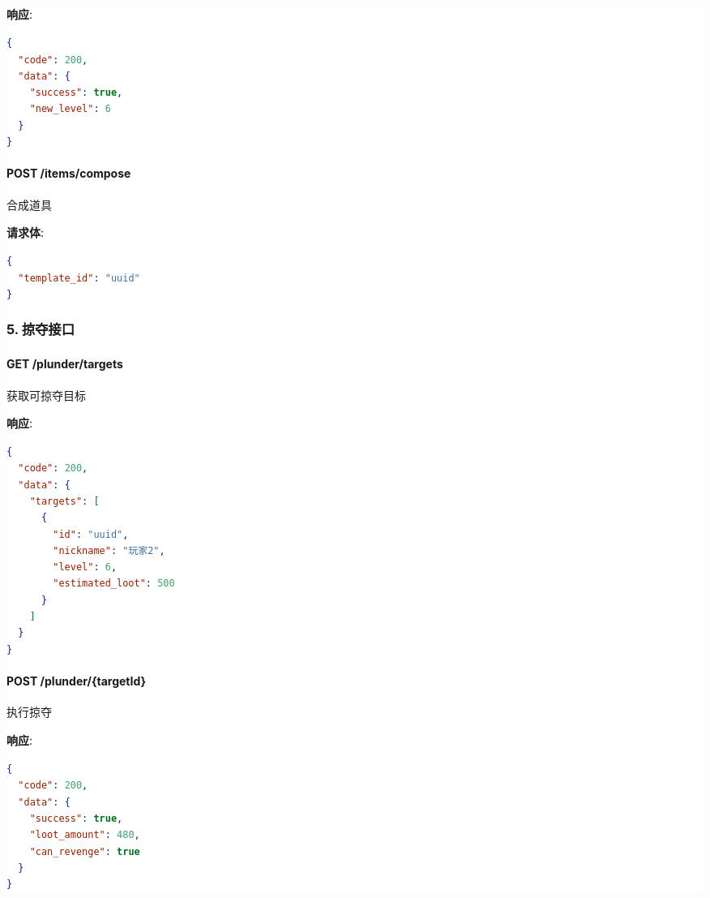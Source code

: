 **响应**:
```json
{
  "code": 200,
  "data": {
    "success": true,
    "new_level": 6
  }
}
```

#### POST /items/compose
合成道具

**请求体**:
```json
{
  "template_id": "uuid"
}
```

### 5. 掠夺接口

#### GET /plunder/targets
获取可掠夺目标

**响应**:
```json
{
  "code": 200,
  "data": {
    "targets": [
      {
        "id": "uuid",
        "nickname": "玩家2",
        "level": 6,
        "estimated_loot": 500
      }
    ]
  }
}
```

#### POST /plunder/{targetId}
执行掠夺

**响应**:
```json
{
  "code": 200,
  "data": {
    "success": true,
    "loot_amount": 480,
    "can_revenge": true
  }
}
```
